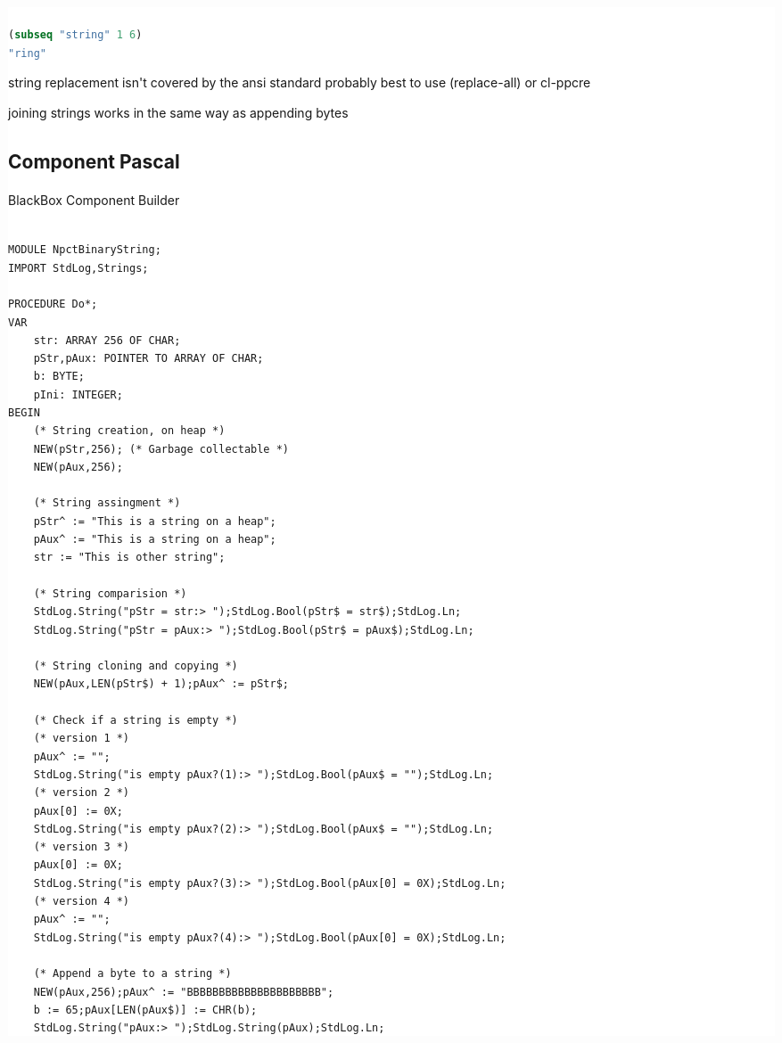 

```lisp

(subseq "string" 1 6)
"ring"

```


string replacement isn't covered by the ansi standard probably best to use (replace-all) or cl-ppcre


joining strings works in the same way as appending bytes


## Component Pascal

BlackBox Component Builder

```oberon2

MODULE NpctBinaryString;
IMPORT StdLog,Strings;

PROCEDURE Do*;
VAR
	str: ARRAY 256 OF CHAR;
	pStr,pAux: POINTER TO ARRAY OF CHAR;
	b: BYTE;
	pIni: INTEGER;
BEGIN
	(* String creation, on heap *)
	NEW(pStr,256); (* Garbage collectable *)
	NEW(pAux,256);

	(* String assingment *)
	pStr^ := "This is a string on a heap";
	pAux^ := "This is a string on a heap";
	str := "This is other string";

	(* String comparision *)
	StdLog.String("pStr = str:> ");StdLog.Bool(pStr$ = str$);StdLog.Ln;
	StdLog.String("pStr = pAux:> ");StdLog.Bool(pStr$ = pAux$);StdLog.Ln;

	(* String cloning and copying *)
	NEW(pAux,LEN(pStr$) + 1);pAux^ := pStr$;

	(* Check if a string is empty *)
	(* version 1 *)
	pAux^ := "";
	StdLog.String("is empty pAux?(1):> ");StdLog.Bool(pAux$ = "");StdLog.Ln;
	(* version 2 *)
	pAux[0] := 0X;
	StdLog.String("is empty pAux?(2):> ");StdLog.Bool(pAux$ = "");StdLog.Ln;
	(* version 3 *)
	pAux[0] := 0X;
	StdLog.String("is empty pAux?(3):> ");StdLog.Bool(pAux[0] = 0X);StdLog.Ln;
	(* version 4 *)
	pAux^ := "";
	StdLog.String("is empty pAux?(4):> ");StdLog.Bool(pAux[0] = 0X);StdLog.Ln;

	(* Append a byte to a string *)
	NEW(pAux,256);pAux^ := "BBBBBBBBBBBBBBBBBBBBB";
	b := 65;pAux[LEN(pAux$)] := CHR(b);
	StdLog.String("pAux:> ");StdLog.String(pAux);StdLog.Ln;

```